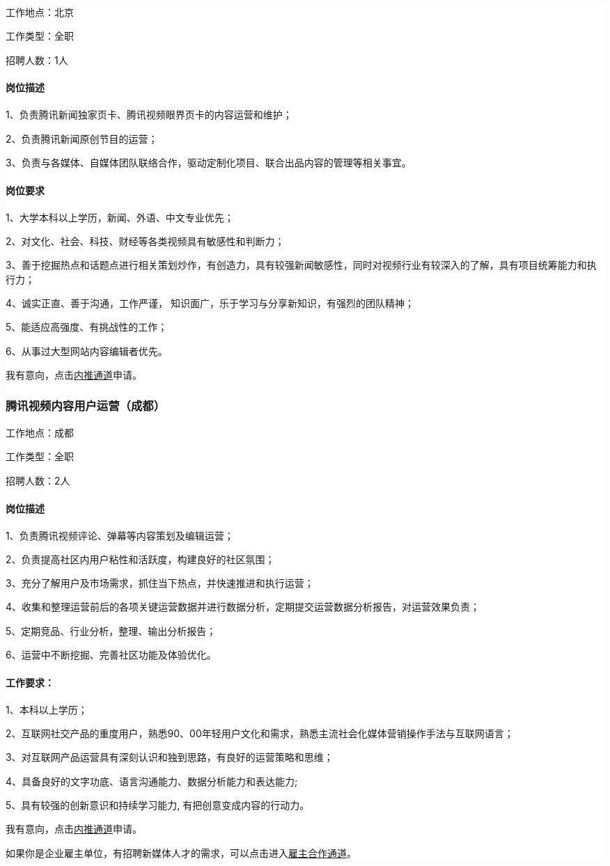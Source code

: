  工作地点：北京

工作类型：全职

招聘人数：1人

#### 岗位描述

1、负责腾讯新闻独家页卡、腾讯视频眼界页卡的内容运营和维护；

2、负责腾讯新闻原创节目的运营；

3、负责与各媒体、自媒体团队联络合作，驱动定制化项目、联合出品内容的管理等相关事宜。

#### 岗位要求

1、大学本科以上学历，新闻、外语、中文专业优先；

2、对文化、社会、科技、财经等各类视频具有敏感性和判断力；

3、善于挖掘热点和话题点进行相关策划炒作，有创造力，具有较强新闻敏感性，同时对视频行业有较深入的了解，具有项目统筹能力和执行力；

4、诚实正直、善于沟通，工作严谨， 知识面广，乐于学习与分享新知识，有强烈的团队精神；

5、能适应高强度、有挑战性的工作；

6、从事过大型网站内容编辑者优先。

我有意向，点击[内推通道](https://jinshuju.net/f/nztqzv?x_field_1=wufuhao)申请。



### 腾讯视频内容用户运营（成都） 

 工作地点：成都

工作类型：全职

招聘人数：2人

#### 岗位描述

1、负责腾讯视频评论、弹幕等内容策划及编辑运营；

2、负责提高社区内用户粘性和活跃度，构建良好的社区氛围；

3、充分了解用户及市场需求，抓住当下热点，并快速推进和执行运营；

4、收集和整理运营前后的各项关键运营数据并进行数据分析，定期提交运营数据分析报告，对运营效果负责；

5、定期竞品、行业分析，整理、输出分析报告；

6、运营中不断挖掘、完善社区功能及体验优化。

#### 工作要求：

1、本科以上学历；

2、互联网社交产品的重度用户，熟悉90、00年轻用户文化和需求，熟悉主流社会化媒体营销操作手法与互联网语言；

3、对互联网产品运营具有深刻认识和独到思路，有良好的运营策略和思维；

4、具备良好的文字功底、语言沟通能力、数据分析能力和表达能力;

5、具有较强的创新意识和持续学习能力, 有把创意变成内容的行动力。

我有意向，点击[内推通道](https://jinshuju.net/f/nztqzv?x_field_1=wufuhao)申请。



如果你是企业雇主单位，有招聘新媒体人才的需求，可以点击进入[雇主合作通道](<https://jinshuju.net/f/Ld4Lfy?x_field_1=fuwuhao>  )。